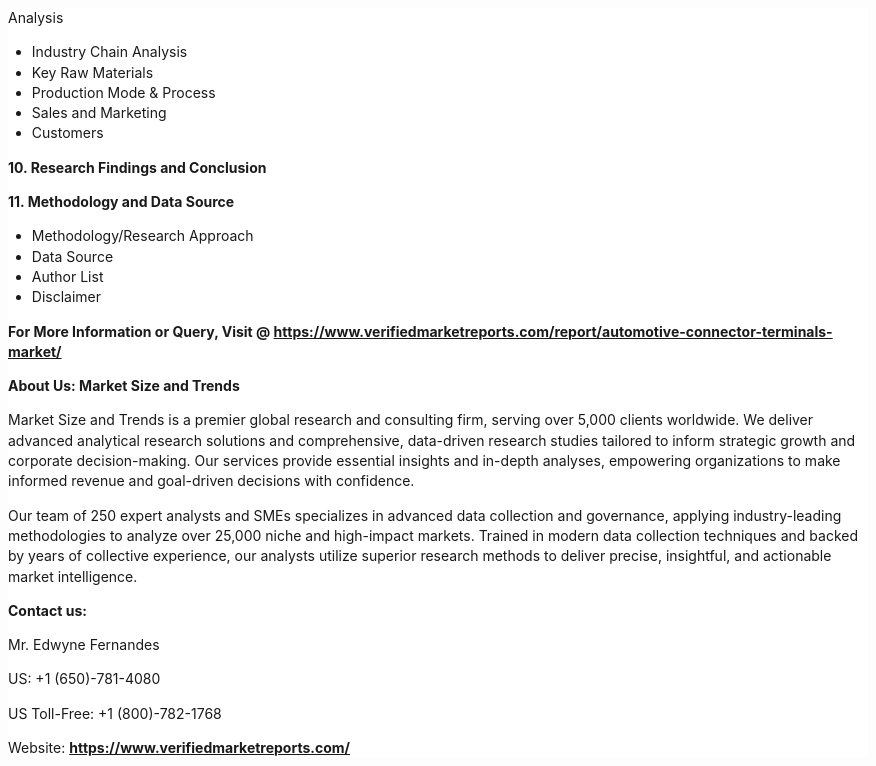 Analysis</strong></p><ul><li>Industry Chain Analysis</li><li>Key Raw Materials</li><li>Production Mode &amp; Process</li><li>Sales and Marketing</li><li>Customers</li></ul><p><strong>10. Research Findings and Conclusion</strong></p><p><strong>11. Methodology and Data Source</strong></p><ul><li>Methodology/Research Approach</li><li>Data Source</li><li>Author List</li><li>Disclaimer</li></ul></p><p><strong>For More Information or Query, Visit @ <a href="https://www.verifiedmarketreports.com/report/automotive-connector-terminals-market/">https://www.verifiedmarketreports.com/report/automotive-connector-terminals-market/</a></strong></p><p><strong>About Us: Market Size and Trends</strong></p><p>Market Size and Trends is a premier global research and consulting firm, serving over 5,000 clients worldwide. We deliver advanced analytical research solutions and comprehensive, data-driven research studies tailored to inform strategic growth and corporate decision-making. Our services provide essential insights and in-depth analyses, empowering organizations to make informed revenue and goal-driven decisions with confidence.</p><p>Our team of 250 expert analysts and SMEs specializes in advanced data collection and governance, applying industry-leading methodologies to analyze over 25,000 niche and high-impact markets. Trained in modern data collection techniques and backed by years of collective experience, our analysts utilize superior research methods to deliver precise, insightful, and actionable market intelligence.</p><p><strong>Contact us:</strong></p><p>Mr. Edwyne Fernandes</p><p>US: +1 (650)-781-4080</p><p>US Toll-Free: +1 (800)-782-1768</p><p>Website: <strong><a href="https://www.verifiedmarketreports.com/">https://www.verifiedmarketreports.com/</a></strong></p>
